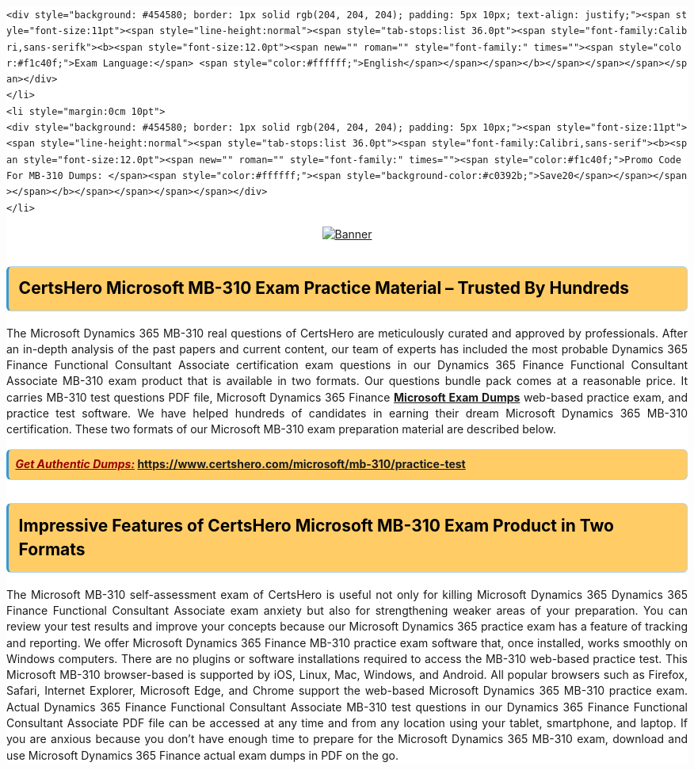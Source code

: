 	<div style="background: #454580; border: 1px solid rgb(204, 204, 204); padding: 5px 10px; text-align: justify;"><span style="font-size:11pt"><span style="line-height:normal"><span style="tab-stops:list 36.0pt"><span style="font-family:Calibri,sans-serifk"><b><span style="font-size:12.0pt"><span new="" roman="" style="font-family:" times=""><span style="color:#f1c40f;">Exam Language:</span> <span style="color:#ffffff;">English</span></span></span></b></span></span></span></span></div>
	</li>
	<li style="margin:0cm 10pt">
	<div style="background: #454580; border: 1px solid rgb(204, 204, 204); padding: 5px 10px;"><span style="font-size:11pt"><span style="line-height:normal"><span style="tab-stops:list 36.0pt"><span style="font-family:Calibri,sans-serif"><b><span style="font-size:12.0pt"><span new="" roman="" style="font-family:" times=""><span style="color:#f1c40f;">Promo Code For MB-310 Dumps: </span><span style="color:#ffffff;"><span style="background-color:#c0392b;">Save20</span></span></span></span></b></span></span></span></span></div>
	</li>
</ul>

<p style="text-align: center;"><a href="https://www.certshero.com/product-detail/mb-310"><img width="100%" src="https://i.imgur.com/UZuq4Dk.jpg" alt="Banner"/></a></p>

<h2><strong><span style="display:block; color:#000000; background:#ffcc66; border: 0.5px solid #AED6F1 ; border-left: 3px solid #3498DB; padding: .6em; border-radius: 6px;">CertsHero Microsoft MB-310 Exam Practice Material – Trusted By Hundreds</span></strong></h2>

<p style="text-align: justify;">The Microsoft Dynamics 365 MB-310 real questions of CertsHero are meticulously curated and approved by professionals. After an in-depth analysis of the past papers and current content, our team of experts has included the most probable Dynamics 365 Finance Functional Consultant Associate certification exam questions in our Dynamics 365 Finance Functional Consultant Associate MB-310 exam product that is available in two formats. Our questions bundle pack comes at a reasonable price. It carries MB-310 test questions PDF file, Microsoft Dynamics 365 Finance <a href="https://www.certshero.com/microsoft"><strong> Microsoft Exam Dumps</strong></a> web-based practice exam, and practice test software. We have helped hundreds of candidates in earning their dream Microsoft Dynamics 365 MB-310 certification. These two formats of our Microsoft MB-310 exam preparation material are described below.</p>

<p><strong><span style="display:block; color:#990000; background:#ffcc66; border: 0.5px solid #AED6F1 ; border-left: 3px solid #3498DB; padding: .6em; border-radius: 6px;"><span style="font-size:14px;"><u><i>Get Authentic Dumps:</i></u></span> <a href="https://www.certshero.com/microsoft/mb-310/practice-test">https://www.certshero.com/microsoft/mb-310/practice-test</a></span></strong></p>

<h2><strong><span style="display:block; color:#000000; background:#ffcc66; border: 0.5px solid #AED6F1 ; border-left: 3px solid #3498DB; padding: .6em; border-radius: 6px;">Impressive Features of CertsHero Microsoft MB-310 Exam Product in Two Formats</span></strong></h2>

<p style="text-align: justify;">The Microsoft MB-310 self-assessment exam of CertsHero is useful not only for killing Microsoft Dynamics 365 Dynamics 365 Finance Functional Consultant Associate exam anxiety but also for strengthening weaker areas of your preparation. You can review your test results and improve your concepts because our Microsoft Dynamics 365 practice exam has a feature of tracking and reporting. We offer Microsoft Dynamics 365 Finance MB-310 practice exam software that, once installed, works smoothly on Windows computers. There are no plugins or software installations required to access the MB-310 web-based practice test. This Microsoft MB-310 browser-based is supported by iOS, Linux, Mac, Windows, and Android. All popular browsers such as Firefox, Safari, Internet Explorer, Microsoft Edge, and Chrome support the web-based Microsoft Dynamics 365 MB-310 practice exam. Actual Dynamics 365 Finance Functional Consultant Associate MB-310 test questions in our Dynamics 365 Finance Functional Consultant Associate PDF file can be accessed at any time and from any location using your tablet, smartphone, and laptop. If you are anxious because you don’t have enough time to prepare for the Microsoft Dynamics 365 MB-310 exam, download and use Microsoft Dynamics 365 Finance actual exam dumps in PDF on the go.</p>
